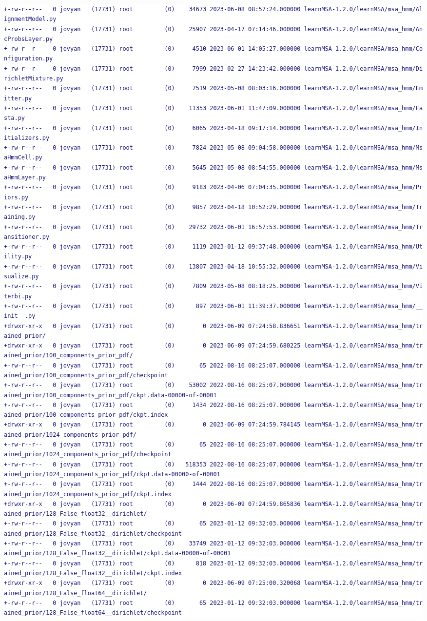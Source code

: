 ```diff
+-rw-r--r--   0 jovyan   (17731) root         (0)    34673 2023-06-08 08:57:24.000000 learnMSA-1.2.0/learnMSA/msa_hmm/AlignmentModel.py
+-rw-r--r--   0 jovyan   (17731) root         (0)    25907 2023-04-17 07:14:46.000000 learnMSA-1.2.0/learnMSA/msa_hmm/AncProbsLayer.py
+-rw-r--r--   0 jovyan   (17731) root         (0)     4510 2023-06-01 14:05:27.000000 learnMSA-1.2.0/learnMSA/msa_hmm/Configuration.py
+-rw-r--r--   0 jovyan   (17731) root         (0)     7999 2023-02-27 14:23:42.000000 learnMSA-1.2.0/learnMSA/msa_hmm/DirichletMixture.py
+-rw-r--r--   0 jovyan   (17731) root         (0)     7519 2023-05-08 08:03:16.000000 learnMSA-1.2.0/learnMSA/msa_hmm/Emitter.py
+-rw-r--r--   0 jovyan   (17731) root         (0)    11353 2023-06-01 11:47:09.000000 learnMSA-1.2.0/learnMSA/msa_hmm/Fasta.py
+-rw-r--r--   0 jovyan   (17731) root         (0)     6065 2023-04-18 09:17:14.000000 learnMSA-1.2.0/learnMSA/msa_hmm/Initializers.py
+-rw-r--r--   0 jovyan   (17731) root         (0)     7824 2023-05-08 09:04:58.000000 learnMSA-1.2.0/learnMSA/msa_hmm/MsaHmmCell.py
+-rw-r--r--   0 jovyan   (17731) root         (0)     5645 2023-05-08 08:54:55.000000 learnMSA-1.2.0/learnMSA/msa_hmm/MsaHmmLayer.py
+-rw-r--r--   0 jovyan   (17731) root         (0)     9183 2023-04-06 07:04:35.000000 learnMSA-1.2.0/learnMSA/msa_hmm/Priors.py
+-rw-r--r--   0 jovyan   (17731) root         (0)     9857 2023-04-18 10:52:29.000000 learnMSA-1.2.0/learnMSA/msa_hmm/Training.py
+-rw-r--r--   0 jovyan   (17731) root         (0)    29732 2023-06-01 16:57:53.000000 learnMSA-1.2.0/learnMSA/msa_hmm/Transitioner.py
+-rw-r--r--   0 jovyan   (17731) root         (0)     1119 2023-01-12 09:37:48.000000 learnMSA-1.2.0/learnMSA/msa_hmm/Utility.py
+-rw-r--r--   0 jovyan   (17731) root         (0)    13807 2023-04-18 10:55:32.000000 learnMSA-1.2.0/learnMSA/msa_hmm/Visualize.py
+-rw-r--r--   0 jovyan   (17731) root         (0)     7809 2023-05-08 08:18:25.000000 learnMSA-1.2.0/learnMSA/msa_hmm/Viterbi.py
+-rw-r--r--   0 jovyan   (17731) root         (0)      897 2023-06-01 11:39:37.000000 learnMSA-1.2.0/learnMSA/msa_hmm/__init__.py
+drwxr-xr-x   0 jovyan   (17731) root         (0)        0 2023-06-09 07:24:58.836651 learnMSA-1.2.0/learnMSA/msa_hmm/trained_prior/
+drwxr-xr-x   0 jovyan   (17731) root         (0)        0 2023-06-09 07:24:59.680225 learnMSA-1.2.0/learnMSA/msa_hmm/trained_prior/100_components_prior_pdf/
+-rw-r--r--   0 jovyan   (17731) root         (0)       65 2022-08-16 08:25:07.000000 learnMSA-1.2.0/learnMSA/msa_hmm/trained_prior/100_components_prior_pdf/checkpoint
+-rw-r--r--   0 jovyan   (17731) root         (0)    53002 2022-08-16 08:25:07.000000 learnMSA-1.2.0/learnMSA/msa_hmm/trained_prior/100_components_prior_pdf/ckpt.data-00000-of-00001
+-rw-r--r--   0 jovyan   (17731) root         (0)     1434 2022-08-16 08:25:07.000000 learnMSA-1.2.0/learnMSA/msa_hmm/trained_prior/100_components_prior_pdf/ckpt.index
+drwxr-xr-x   0 jovyan   (17731) root         (0)        0 2023-06-09 07:24:59.784145 learnMSA-1.2.0/learnMSA/msa_hmm/trained_prior/1024_components_prior_pdf/
+-rw-r--r--   0 jovyan   (17731) root         (0)       65 2022-08-16 08:25:07.000000 learnMSA-1.2.0/learnMSA/msa_hmm/trained_prior/1024_components_prior_pdf/checkpoint
+-rw-r--r--   0 jovyan   (17731) root         (0)   518353 2022-08-16 08:25:07.000000 learnMSA-1.2.0/learnMSA/msa_hmm/trained_prior/1024_components_prior_pdf/ckpt.data-00000-of-00001
+-rw-r--r--   0 jovyan   (17731) root         (0)     1444 2022-08-16 08:25:07.000000 learnMSA-1.2.0/learnMSA/msa_hmm/trained_prior/1024_components_prior_pdf/ckpt.index
+drwxr-xr-x   0 jovyan   (17731) root         (0)        0 2023-06-09 07:24:59.865836 learnMSA-1.2.0/learnMSA/msa_hmm/trained_prior/128_False_float32__dirichlet/
+-rw-r--r--   0 jovyan   (17731) root         (0)       65 2023-01-12 09:32:03.000000 learnMSA-1.2.0/learnMSA/msa_hmm/trained_prior/128_False_float32__dirichlet/checkpoint
+-rw-r--r--   0 jovyan   (17731) root         (0)    33749 2023-01-12 09:32:03.000000 learnMSA-1.2.0/learnMSA/msa_hmm/trained_prior/128_False_float32__dirichlet/ckpt.data-00000-of-00001
+-rw-r--r--   0 jovyan   (17731) root         (0)      818 2023-01-12 09:32:03.000000 learnMSA-1.2.0/learnMSA/msa_hmm/trained_prior/128_False_float32__dirichlet/ckpt.index
+drwxr-xr-x   0 jovyan   (17731) root         (0)        0 2023-06-09 07:25:00.320068 learnMSA-1.2.0/learnMSA/msa_hmm/trained_prior/128_False_float64__dirichlet/
+-rw-r--r--   0 jovyan   (17731) root         (0)       65 2023-01-12 09:32:03.000000 learnMSA-1.2.0/learnMSA/msa_hmm/trained_prior/128_False_float64__dirichlet/checkpoint
```